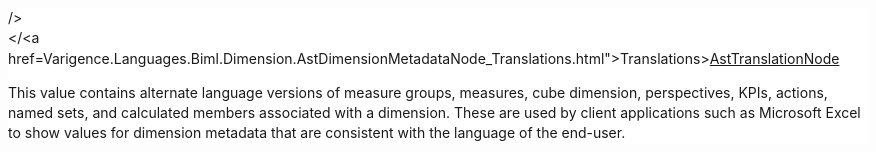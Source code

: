 <span class="punc">/&gt;</span><br /><span class="punc">&lt;/</span><a href=Varigence.Languages.Biml.Dimension.AstDimensionMetadataNode_Translations.html">Translations</a><span class="punc">&gt;</span></td><td class="ChildType"><a href="../api-reference/Varigence.Languages.Biml.Cube.AstTranslationNode.html">AstTranslationNode</a></td><td class="ChildSummary"><div class ="SummaryItem">This value contains alternate language versions of measure groups, measures, cube dimension, perspectives, KPIs, actions, named sets, and calculated members associated with a dimension. These are used by client applications such as Microsoft Excel to show values for dimension metadata that are consistent with the language of the end-user.</div></td></tr></tbody></table>
</div>
